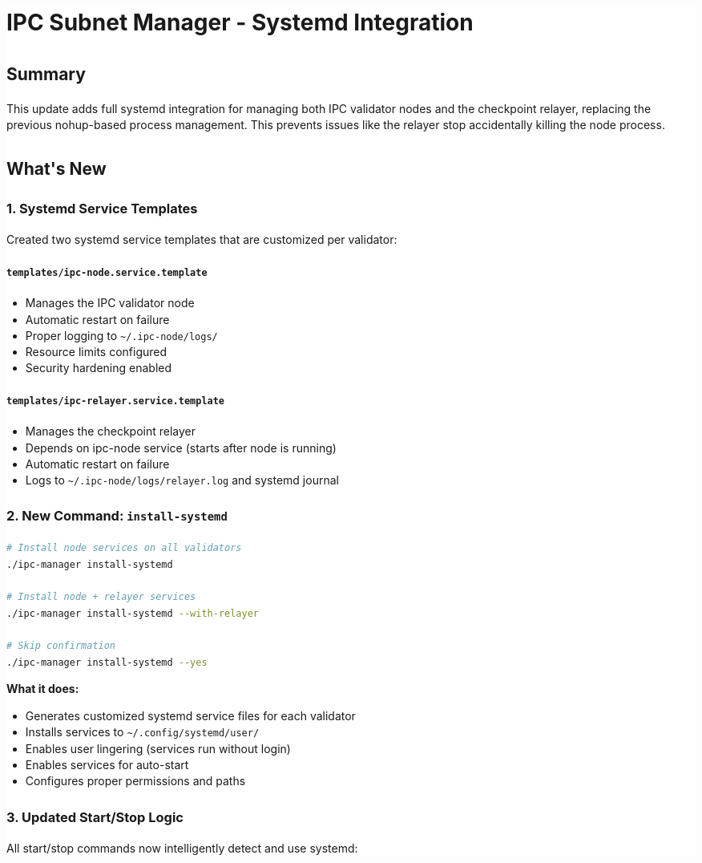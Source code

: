 # IPC Subnet Manager - Systemd Integration

## Summary

This update adds full systemd integration for managing both IPC validator nodes and the checkpoint relayer, replacing the previous nohup-based process management. This prevents issues like the relayer stop accidentally killing the node process.

## What's New

### 1. Systemd Service Templates

Created two systemd service templates that are customized per validator:

#### `templates/ipc-node.service.template`
- Manages the IPC validator node
- Automatic restart on failure
- Proper logging to `~/.ipc-node/logs/`
- Resource limits configured
- Security hardening enabled

#### `templates/ipc-relayer.service.template`
- Manages the checkpoint relayer
- Depends on ipc-node service (starts after node is running)
- Automatic restart on failure
- Logs to `~/.ipc-node/logs/relayer.log` and systemd journal

### 2. New Command: `install-systemd`

```bash
# Install node services on all validators
./ipc-manager install-systemd

# Install node + relayer services
./ipc-manager install-systemd --with-relayer

# Skip confirmation
./ipc-manager install-systemd --yes
```

**What it does:**
- Generates customized systemd service files for each validator
- Installs services to `~/.config/systemd/user/`
- Enables user lingering (services run without login)
- Enables services for auto-start
- Configures proper permissions and paths

### 3. Updated Start/Stop Logic

All start/stop commands now intelligently detect and use systemd:
